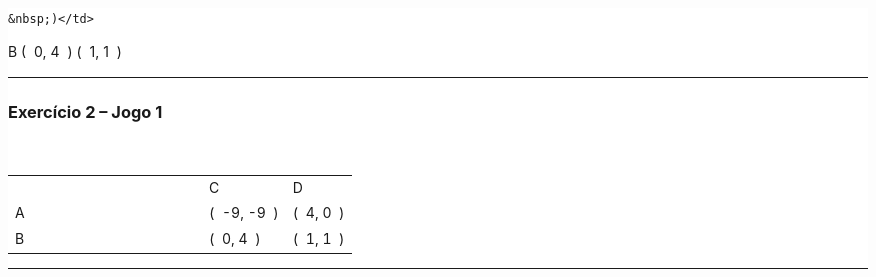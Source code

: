     &nbsp;)</td>
  </tr>
  <tr>
    <td class="game action player1">B</td>
    <td class="game">(&nbsp;
      <span class="payoff player1 under">0</span>, 
      <span class="payoff player2 fade">4</span>
    &nbsp;)</td>
    <td class="game">(&nbsp;
      <span class="payoff player1 fade">1</span>, 
      <span class="payoff player2 fade">1</span>
    &nbsp;)</td>
  </tr>
</table>
</div>
</div>

---

### Exercício 2 – Jogo 1
<br>

<table>
  <tr class="game action player2"> 
    <td></td>
    <td>C</td>
    <td>D</td>
  </tr>
  <tr>
    <td class="game action player1" style="width: 180px;">A</td>
    <td class="game">(&nbsp;
      <span class="payoff player1 fade">-9</span>, 
      <span class="payoff player2 fade">-9</span>
    &nbsp;)</td>
    <td class="game">(&nbsp;
      <span class="payoff player1 under">4</span>, 
      <span class="payoff player2 fade">0</span>
    &nbsp;)</td>
  </tr>
  <tr>
    <td class="game action player1">B</td>
    <td class="game">(&nbsp;
      <span class="payoff player1 under fade">0</span>, 
      <span class="payoff player2 fade">4</span>
    &nbsp;)</td>
    <td class="game">(&nbsp;
      <span class="payoff player1">1</span>, 
      <span class="payoff player2 fade">1</span>
    &nbsp;)</td>
  </tr>
</table>
</div>
</div>

---